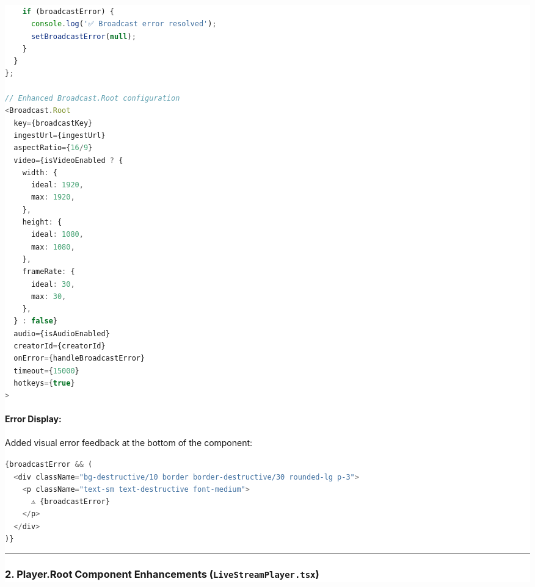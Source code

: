 ```typescript
    if (broadcastError) {
      console.log('✅ Broadcast error resolved');
      setBroadcastError(null);
    }
  }
};

// Enhanced Broadcast.Root configuration
<Broadcast.Root
  key={broadcastKey}
  ingestUrl={ingestUrl}
  aspectRatio={16/9}
  video={isVideoEnabled ? {
    width: {
      ideal: 1920,
      max: 1920,
    },
    height: {
      ideal: 1080,
      max: 1080,
    },
    frameRate: {
      ideal: 30,
      max: 30,
    },
  } : false}
  audio={isAudioEnabled}
  creatorId={creatorId}
  onError={handleBroadcastError}
  timeout={15000}
  hotkeys={true}
>
```

#### Error Display:

Added visual error feedback at the bottom of the component:

```typescript
{broadcastError && (
  <div className="bg-destructive/10 border border-destructive/30 rounded-lg p-3">
    <p className="text-sm text-destructive font-medium">
      ⚠️ {broadcastError}
    </p>
  </div>
)}
```

---

### 2. **Player.Root Component Enhancements** (`LiveStreamPlayer.tsx`)
